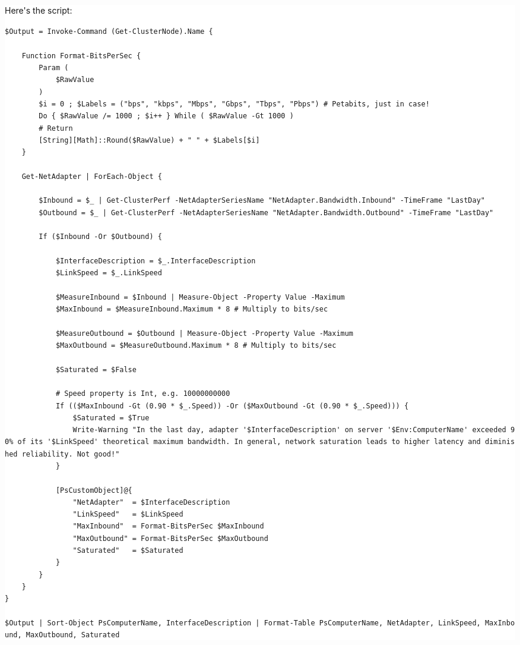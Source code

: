 Here's the script:

```
$Output = Invoke-Command (Get-ClusterNode).Name {

    Function Format-BitsPerSec {
        Param (
            $RawValue
        )
        $i = 0 ; $Labels = ("bps", "kbps", "Mbps", "Gbps", "Tbps", "Pbps") # Petabits, just in case!
        Do { $RawValue /= 1000 ; $i++ } While ( $RawValue -Gt 1000 )
        # Return
        [String][Math]::Round($RawValue) + " " + $Labels[$i]
    }

    Get-NetAdapter | ForEach-Object {

        $Inbound = $_ | Get-ClusterPerf -NetAdapterSeriesName "NetAdapter.Bandwidth.Inbound" -TimeFrame "LastDay"
        $Outbound = $_ | Get-ClusterPerf -NetAdapterSeriesName "NetAdapter.Bandwidth.Outbound" -TimeFrame "LastDay"

        If ($Inbound -Or $Outbound) {

            $InterfaceDescription = $_.InterfaceDescription
            $LinkSpeed = $_.LinkSpeed

            $MeasureInbound = $Inbound | Measure-Object -Property Value -Maximum
            $MaxInbound = $MeasureInbound.Maximum * 8 # Multiply to bits/sec

            $MeasureOutbound = $Outbound | Measure-Object -Property Value -Maximum
            $MaxOutbound = $MeasureOutbound.Maximum * 8 # Multiply to bits/sec

            $Saturated = $False

            # Speed property is Int, e.g. 10000000000
            If (($MaxInbound -Gt (0.90 * $_.Speed)) -Or ($MaxOutbound -Gt (0.90 * $_.Speed))) {
                $Saturated = $True
                Write-Warning "In the last day, adapter '$InterfaceDescription' on server '$Env:ComputerName' exceeded 90% of its '$LinkSpeed' theoretical maximum bandwidth. In general, network saturation leads to higher latency and diminished reliability. Not good!"
            }

            [PsCustomObject]@{
                "NetAdapter"  = $InterfaceDescription
                "LinkSpeed"   = $LinkSpeed
                "MaxInbound"  = Format-BitsPerSec $MaxInbound
                "MaxOutbound" = Format-BitsPerSec $MaxOutbound
                "Saturated"   = $Saturated
            }
        }
    }
}

$Output | Sort-Object PsComputerName, InterfaceDescription | Format-Table PsComputerName, NetAdapter, LinkSpeed, MaxInbound, MaxOutbound, Saturated
```
